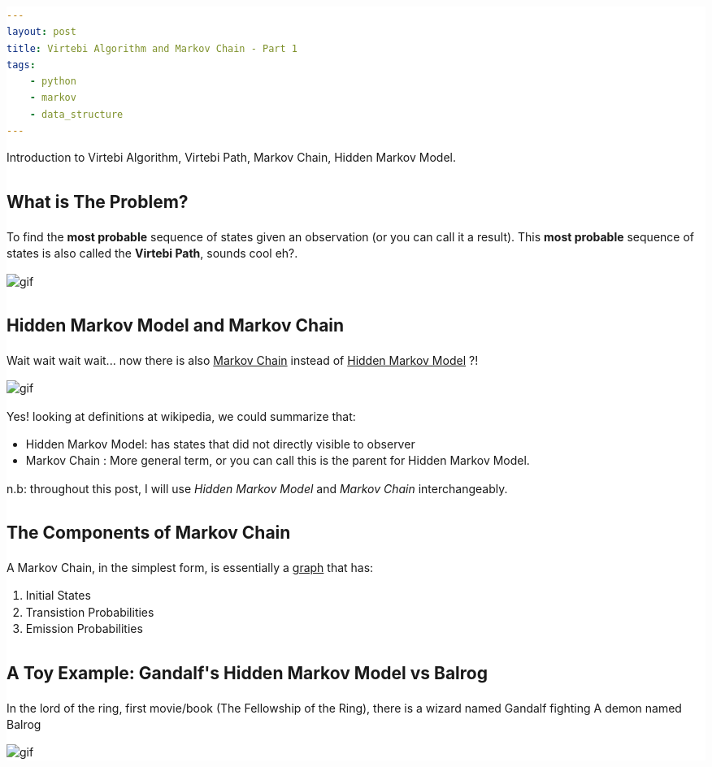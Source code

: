 ```yaml
---
layout: post
title: Virtebi Algorithm and Markov Chain - Part 1
tags:
    - python
    - markov
    - data_structure
---
```

Introduction to Virtebi Algorithm, Virtebi Path, Markov Chain, Hidden Markov Model.


## What is The Problem?

To find the **most probable** sequence of states given an observation (or you can call it a result). This **most probable** sequence of states is also called the **Virtebi Path**, sounds cool eh?. 


![gif](https://media.giphy.com/media/qPd3ToldVPAfS/giphy.gif)



## Hidden Markov Model and Markov Chain
Wait wait wait wait... now there is also [Markov Chain](https://en.wikipedia.org/wiki/Markov_chain) instead of [Hidden Markov Model](https://en.wikipedia.org/wiki/Hidden_Markov_model) ?!


![gif](https://media.giphy.com/media/8p8E1sylIARDW/giphy.gif)


Yes! looking at definitions at wikipedia, we could summarize that:
- Hidden Markov Model: has states that did not directly visible to observer
- Markov Chain : More general term, or you can call this is the parent for Hidden Markov Model.

n.b: throughout this post, I will use *Hidden Markov Model* and *Markov Chain* interchangeably.


## The Components of Markov Chain

A Markov Chain, in the simplest form, is essentially a [graph](https://en.wikipedia.org/wiki/Graph_(abstract_data_type)) that has:
1. Initial States
2. Transistion Probabilities
3. Emission Probabilities




## A Toy Example: Gandalf's Hidden Markov Model vs Balrog
In the lord of the ring, first movie/book (The Fellowship of the Ring), there is a wizard named Gandalf fighting A demon named Balrog

![gif](https://media.giphy.com/media/wLV8TTCxXza5G/giphy.gif)
